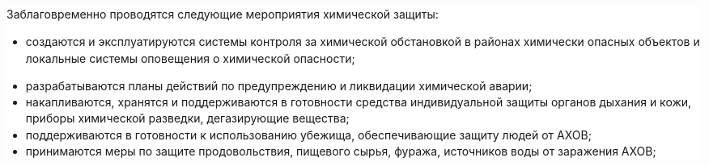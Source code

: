 Заблаговременно проводятся следующие мероприятия химической защиты:
* создаются и эксплуатируются системы контроля за химической обстановкой в районах химически опасных объектов и локальные системы оповещения о химической опасности;
- разрабатываются планы действий по предупреждению и ликвидации химической аварии;
- накапливаются, хранятся и поддерживаются в готовности средства индивидуальной защиты органов дыхания и кожи, приборы химической разведки, дегазирующие вещества;
- поддерживаются в готовности к использованию убежища, обеспечивающие защиту людей от АХОВ;
- принимаются меры по защите продовольствия, пищевого сырья, фуража, источников воды от заражения АХОВ;
